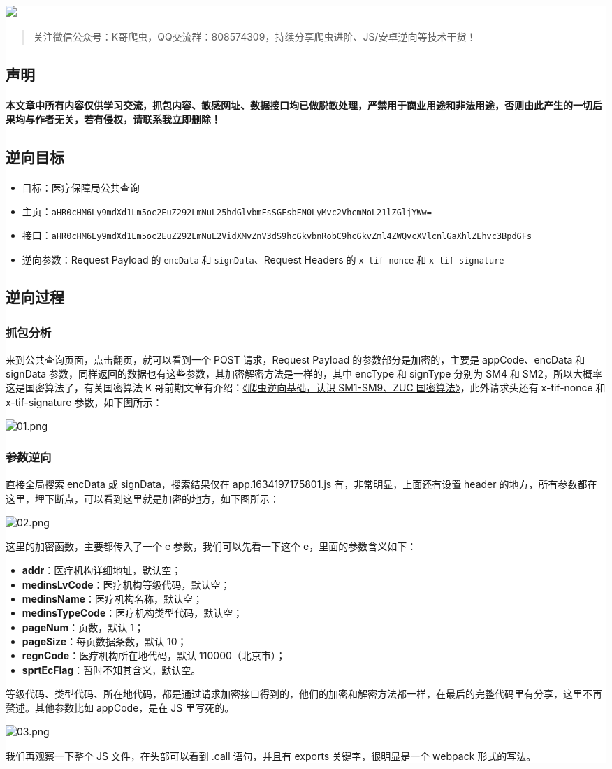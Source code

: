 ![](https://i.loli.net/2021/08/07/JbP4zaS2TxU6Rkd.png)

> 关注微信公众号：K哥爬虫，QQ交流群：808574309，持续分享爬虫进阶、JS/安卓逆向等技术干货！

## 声明

**本文章中所有内容仅供学习交流，抓包内容、敏感网址、数据接口均已做脱敏处理，严禁用于商业用途和非法用途，否则由此产生的一切后果均与作者无关，若有侵权，请联系我立即删除！**

## 逆向目标

- 目标：医疗保障局公共查询

- 主页：`aHR0cHM6Ly9mdXd1Lm5oc2EuZ292LmNuL25hdGlvbmFsSGFsbFN0LyMvc2VhcmNoL21lZGljYWw=`

- 接口：`aHR0cHM6Ly9mdXd1Lm5oc2EuZ292LmNuL2VidXMvZnV3dS9hcGkvbnRobC9hcGkvZml4ZWQvcXVlcnlGaXhlZEhvc3BpdGFs`

- 逆向参数：Request Payload 的 `encData` 和 `signData`、Request Headers 的 `x-tif-nonce` 和 `x-tif-signature`

## 逆向过程

### 抓包分析

来到公共查询页面，点击翻页，就可以看到一个 POST 请求，Request Payload 的参数部分是加密的，主要是 appCode、encData 和 signData 参数，同样返回的数据也有这些参数，其加密解密方法是一样的，其中 encType 和 signType 分别为 SM4 和 SM2，所以大概率这是国密算法了，有关国密算法 K 哥前期文章有介绍：[《爬虫逆向基础，认识 SM1-SM9、ZUC 国密算法》]()，此外请求头还有 x-tif-nonce 和 x-tif-signature 参数，如下图所示：

![01.png](https://i.loli.net/2021/11/04/4rpKeB1AEsSibgw.png)

### 参数逆向

直接全局搜索 encData 或 signData，搜索结果仅在 app.1634197175801.js 有，非常明显，上面还有设置 header 的地方，所有参数都在这里，埋下断点，可以看到这里就是加密的地方，如下图所示：

![02.png](https://i.loli.net/2021/11/04/PRntJ7g1KsfuU63.png)

这里的加密函数，主要都传入了一个 e 参数，我们可以先看一下这个 e，里面的参数含义如下：

- **addr**：医疗机构详细地址，默认空；
- **medinsLvCode**：医疗机构等级代码，默认空；
- **medinsName**：医疗机构名称，默认空；
- **medinsTypeCode**：医疗机构类型代码，默认空；
- **pageNum**：页数，默认 1；
- **pageSize**：每页数据条数，默认 10；
- **regnCode**：医疗机构所在地代码，默认 110000（北京市）；
- **sprtEcFlag**：暂时不知其含义，默认空。

等级代码、类型代码、所在地代码，都是通过请求加密接口得到的，他们的加密和解密方法都一样，在最后的完整代码里有分享，这里不再赘述。其他参数比如 appCode，是在 JS 里写死的。


![03.png](https://i.loli.net/2021/11/04/JLKHMmuWNhUFAb6.png)

我们再观察一下整个 JS 文件，在头部可以看到 .call 语句，并且有 exports 关键字，很明显是一个 webpack 形式的写法。
